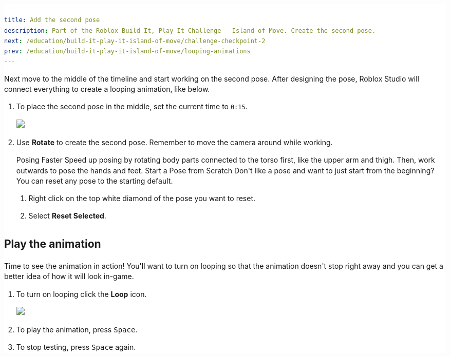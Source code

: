 ```yaml
---
title: Add the second pose
description: Part of the Roblox Build It, Play It Challenge - Island of Move. Create the second pose.
next: /education/build-it-play-it-island-of-move/challenge-checkpoint-2
prev: /education/build-it-play-it-island-of-move/looping-animations
---
```


Next move to the middle of the timeline and start working on the second pose. After designing the pose, Roblox Studio will connect everything to create a looping animation, like below.

<video controls src="../../assets/education/build-it-play-it-island-of-move/adding-the-second-pose/full-swim-animation.mp4" width="100%"></video>

1. To place the second pose in the middle, set the current time to `0:15`.

   <img src="../../assets/education/build-it-play-it-island-of-move/adding-the-second-pose/set-timeline-middle.png" width="75%" />

2. Use **Rotate** to create the second pose. Remember to move the camera around while working.

   <video controls src="../../assets/education/build-it-play-it-island-of-move/adding-the-second-pose/show-middle-timelapse.mp4" width="75%"></video>

   <Alert severity="info">
   <AlertTitle>Posing Faster</AlertTitle>
   Speed up posing by rotating body parts connected to the torso first, like the upper arm and thigh. Then, work outwards to pose the hands and feet.
   </Alert>

   <Alert severity="warning">
   <AlertTitle>Start a Pose from Scratch</AlertTitle>
   Don't like a pose and want to just start from the beginning? You can reset any pose to the starting default.

   1. Right click on the top white diamond of the pose you want to reset.

   2. Select **Reset Selected**.

    </Alert>

## Play the animation

Time to see the animation in action! You'll want to turn on looping so that the animation doesn't stop right away and you can get a better idea of how it will look in-game.

1. To turn on looping click the **Loop** icon.

   <img src="../../assets/education/build-it-play-it-island-of-move/adding-the-second-pose/press-loop-button.png" width="75%" />

2. To play the animation, press <kbd>Space</kbd>.

   <video controls src="../../assets/education/build-it-play-it-island-of-move/adding-the-second-pose/show-full-swim-animation.mp4" width="75%"></video>

3. To stop testing, press <kbd>Space</kbd> again.
